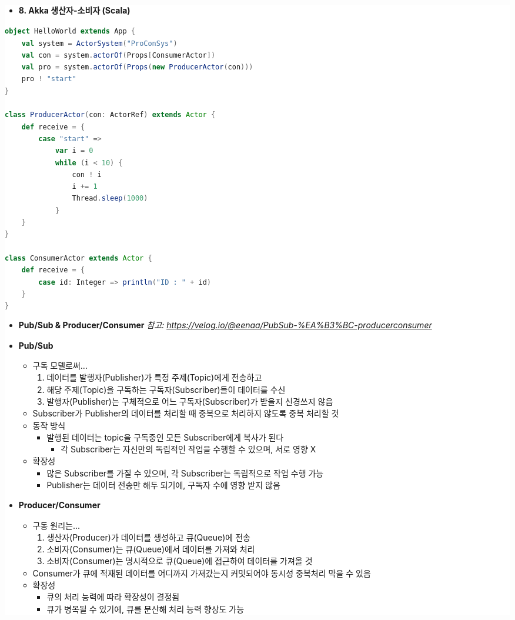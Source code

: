 - **8. Akka 생산자-소비자 (Scala)**
```scala
object HelloWorld extends App {
    val system = ActorSystem("ProConSys")
    val con = system.actorOf(Props[ConsumerActor])
    val pro = system.actorOf(Props(new ProducerActor(con)))
    pro ! "start"
}

class ProducerActor(con: ActorRef) extends Actor {
    def receive = {
        case "start" =>
            var i = 0
            while (i < 10) {
                con ! i
                i += 1
                Thread.sleep(1000)
            }
    }
}

class ConsumerActor extends Actor {
    def receive = {
        case id: Integer => println("ID : " + id)
    }
}
```

- **Pub/Sub & Producer/Consumer**
*참고: https://velog.io/@eenaa/PubSub-%EA%B3%BC-producerconsumer*
- **Pub/Sub**
  - 구독 모델로써...
    1. 데이터를 발행자(Publisher)가 특정 주제(Topic)에게 전송하고
    2. 해당 주제(Topic)을 구독하는 구독자(Subscriber)들이 데이터를 수신
    3. 발행자(Publisher)는 구체적으로 어느 구독자(Subscriber)가 받을지 신경쓰지 않음
  - Subscriber가 Publisher의 데이터를 처리할 때 중복으로 처리하지 않도록 중복 처리할 것
  - 동작 방식
    - 발행된 데이터는 topic을 구독중인 모든 Subscriber에게 복사가 된다
      - 각 Subscriber는 자신만의 독립적인 작업을 수행할 수 있으며, 서로 영향 X
  - 확장성
    - 많은 Subscriber를 가질 수 있으며, 각 Subscriber는 독립적으로 작업 수행 가능
    - Publisher는 데이터 전송만 해두 되기에, 구독자 수에 영향 받지 않음

- **Producer/Consumer**
  - 구동 원리는...
    1. 생산자(Producer)가 데이터를 생성하고 큐(Queue)에 전송
    2. 소비자(Consumer)는 큐(Queue)에서 데이터를 가져와 처리
    3. 소비자(Consumer)는 명시적으로 큐(Queue)에 접근하여 데이터를 가져올 것
  - Consumer가 큐에 적재된 데이터를 어디까지 가져갔는지 커밋되어야 동시성 중복처리 막을 수 있음
  - 확장성
    - 큐의 처리 능력에 따라 확장성이 결정됨
    - 큐가 병목될 수 있기에, 큐를 분산해 처리 능력 향상도 가능